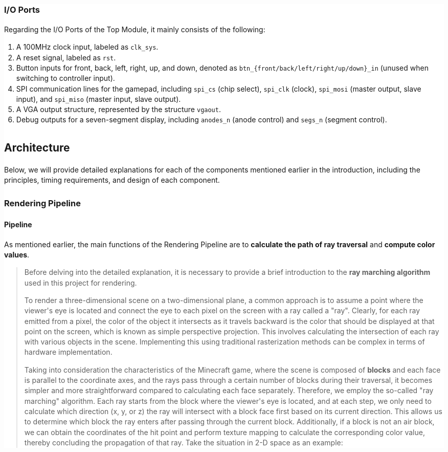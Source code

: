 ### I/O Ports
Regarding the I/O Ports of the Top Module, it mainly consists of the following:
1. A 100MHz clock input, labeled as `clk_sys`.
2. A reset signal, labeled as `rst`.
3. Button inputs for front, back, left, right, up, and down, denoted as `btn_{front/back/left/right/up/down}_in` (unused when switching to controller input).
4. SPI communication lines for the gamepad, including `spi_cs` (chip select), `spi_clk` (clock), `spi_mosi` (master output, slave input), and `spi_miso` (master input, slave output).
5. A VGA output structure, represented by the structure `vgaout`.
6. Debug outputs for a seven-segment display, including `anodes_n` (anode control) and `segs_n` (segment control).

## Architecture
Below, we will provide detailed explanations for each of the components mentioned earlier in the introduction, including the principles, timing requirements, and design of each component.

### Rendering Pipeline
#### Pipeline
As mentioned earlier, the main functions of the Rendering Pipeline are to **calculate the path of ray traversal** and **compute color values**.

> Before delving into the detailed explanation, it is necessary to provide a brief introduction to the **ray marching algorithm** used in this project for rendering.
>
> To render a three-dimensional scene on a two-dimensional plane, a common approach is to assume a point where the viewer's eye is located and connect the eye to each pixel on the screen with a ray called a "ray". Clearly, for each ray emitted from a pixel, the color of the object it intersects as it travels backward is the color that should be displayed at that point on the screen, which is known as simple perspective projection. This involves calculating the intersection of each ray with various objects in the scene. Implementing this using traditional rasterization methods can be complex in terms of hardware implementation.
>
> Taking into consideration the characteristics of the Minecraft game, where the scene is composed of **blocks** and each face is parallel to the coordinate axes, and the rays pass through a certain number of blocks during their traversal, it becomes simpler and more straightforward compared to calculating each face separately. Therefore, we employ the so-called "ray marching" algorithm. Each ray starts from the block where the viewer's eye is located, and at each step, we only need to calculate which direction (x, y, or z) the ray will intersect with a block face first based on its current direction. This allows us to determine which block the ray enters after passing through the current block. Additionally, if a block is not an air block, we can obtain the coordinates of the hit point and perform texture mapping to calculate the corresponding color value, thereby concluding the propagation of that ray. Take the situation in 2-D space as an example: